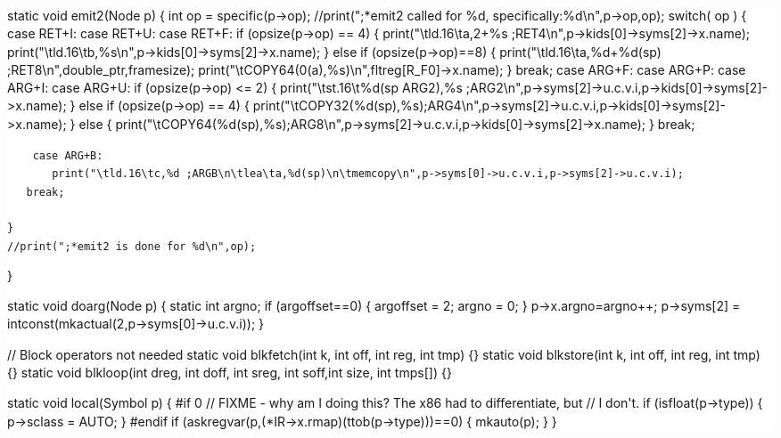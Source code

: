 static void emit2(Node p) {
    int op = specific(p->op); 
    //print(";*emit2 called for %d, specifically:%d\n",p->op,op);
    switch( op ) {
       case RET+I:
       case RET+U:
       case RET+F:
           if (opsize(p->op) == 4) {
              print("\tld.16\ta,2+%s ;RET4\n",p->kids[0]->syms[2]->x.name);
              print("\tld.16\tb,%s\n",p->kids[0]->syms[2]->x.name);
           } else if (opsize(p->op)==8) {
	      print("\tld.16\ta,%d+%d(sp) ;RET8\n",double_ptr,framesize);
	      print("\tCOPY64(0(a),%s)\n",fltreg[R_F0]->x.name);
	   }
           break;
       case ARG+F: 
       case ARG+P: 
       case ARG+I: 
       case ARG+U: 
	   if (opsize(p->op) <= 2) {
	       print("\tst.16\t%d(sp ARG2),%s ;ARG2\n",p->syms[2]->u.c.v.i,p->kids[0]->syms[2]->x.name); 
	   } else if (opsize(p->op) == 4) {
	       print("\tCOPY32(%d(sp),%s);ARG4\n",p->syms[2]->u.c.v.i,p->kids[0]->syms[2]->x.name); 
	   } else {
	       print("\tCOPY64(%d(sp),%s);ARG8\n",p->syms[2]->u.c.v.i,p->kids[0]->syms[2]->x.name); 
	   }
           break;
	
        case ARG+B:
	       print("\tld.16\tc,%d ;ARGB\n\tlea\ta,%d(sp)\n\tmemcopy\n",p->syms[0]->u.c.v.i,p->syms[2]->u.c.v.i);
	   break;

    }
    //print(";*emit2 is done for %d\n",op);
}

static void doarg(Node p) {
    static int argno;
    if (argoffset==0) {
	argoffset = 2;
	argno = 0;
    }
    p->x.argno=argno++;
    p->syms[2] = intconst(mkactual(2,p->syms[0]->u.c.v.i));
}

// Block operators not needed
static void blkfetch(int k, int off, int reg, int tmp) {}
static void blkstore(int k, int off, int reg, int tmp) {}
static void blkloop(int dreg, int doff, int sreg, int soff,int size, int tmps[]) {}

static void local(Symbol p) {
#if 0 
    // FIXME - why am I doing this?   The x86 had to differentiate, but
    // I don't.
    if (isfloat(p->type)) {
	p->sclass = AUTO;
    }
#endif
    if (askregvar(p,(*IR->x.rmap)(ttob(p->type)))==0) {
	mkauto(p);
    }
}
